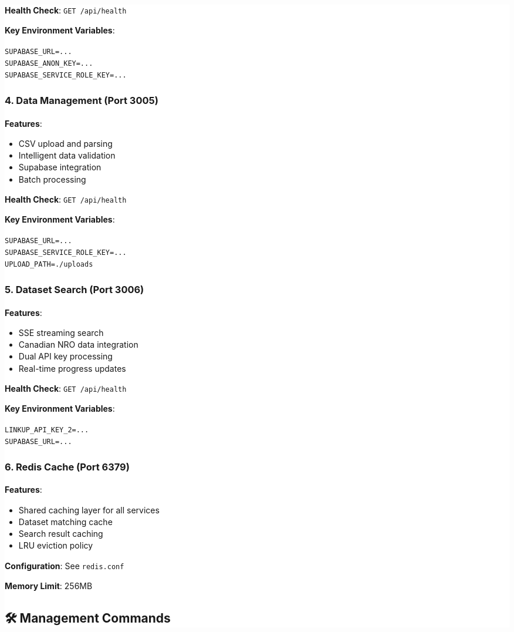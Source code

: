 **Health Check**: `GET /api/health`

**Key Environment Variables**:
```env
SUPABASE_URL=...
SUPABASE_ANON_KEY=...
SUPABASE_SERVICE_ROLE_KEY=...
```

### 4. Data Management (Port 3005)

**Features**:
- CSV upload and parsing
- Intelligent data validation
- Supabase integration
- Batch processing

**Health Check**: `GET /api/health`

**Key Environment Variables**:
```env
SUPABASE_URL=...
SUPABASE_SERVICE_ROLE_KEY=...
UPLOAD_PATH=./uploads
```

### 5. Dataset Search (Port 3006)

**Features**:
- SSE streaming search
- Canadian NRO data integration
- Dual API key processing
- Real-time progress updates

**Health Check**: `GET /api/health`

**Key Environment Variables**:
```env
LINKUP_API_KEY_2=...
SUPABASE_URL=...
```

### 6. Redis Cache (Port 6379)

**Features**:
- Shared caching layer for all services
- Dataset matching cache
- Search result caching
- LRU eviction policy

**Configuration**: See `redis.conf`

**Memory Limit**: 256MB

## 🛠️ Management Commands
